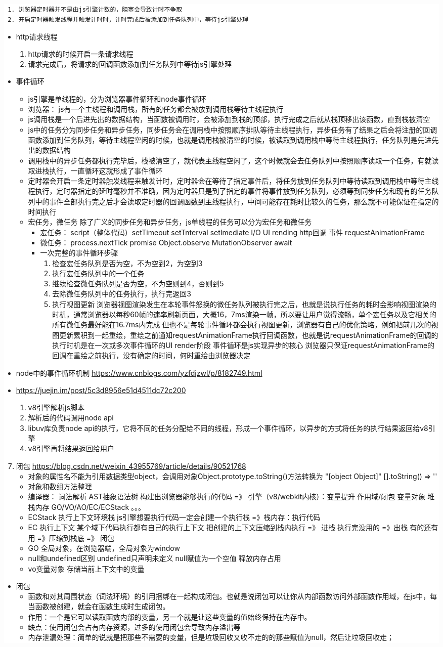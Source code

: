      1. 浏览器定时器并不是由js引擎计数的，阻塞会导致计时不争取
     2. 开启定时器触发线程并触发计时时，计时完成后被添加到任务队列中，等待js引擎处理
   - http请求线程
     1. http请求的时候开启一条请求线程
     2. 请求完成后，将请求的回调函数添加到任务队列中等待js引擎处理
  
  - 事件循环
    - js引擎是单线程的，分为浏览器事件循环和node事件循环
    - 浏览器： js有一个主线程和调用栈，所有的任务都会被放到调用栈等待主线程执行
    - js调用栈是一个后进先出的数据结构，当函数被调用时，会被添加到栈的顶部，执行完成之后就从栈顶移出该函数，直到栈被清空
    - js中的任务分为同步任务和异步任务，同步任务会在调用栈中按照顺序排队等待主线程执行，异步任务有了结果之后会将注册的回调函数添加到任务队列，等待主线程空闲的时候，也就是调用栈被清空的时候，被读取到调用栈中等待主线程执行，任务队列是先进先出的数据结构
    - 调用栈中的异步任务都执行完毕后，栈被清空了，就代表主线程空闲了，这个时候就会去任务队列中按照顺序读取一个任务，有就读取进栈执行，一直循环这就形成了事件循环
    - 定时器会开启一条定时器触发线程来触发计时，定时器会在等待了指定事件后，将任务放到任务队列中等待读取到调用栈中等待主线程执行，定时器指定的延时毫秒并不准确，因为定时器只是到了指定的事件将事件放到任务队列，必须等到同步任务和现有的任务队列中的事件全部执行完之后才会读取定时器的回调函数到主线程执行，中间可能存在耗时比较久的任务，那么就不可能保证在指定的时间执行
    - 宏任务，微任务
      除了广义的同步任务和异步任务，js单线程的任务可以分为宏任务和微任务
      - 宏任务： script（整体代码）setTimeout setTnterval setImediate I/O UI rending http回调 事件 requestAnimationFrame
      - 微任务： process.nextTick promise Object.observe MutationObserver await
      - 一次完整的事件循环步骤
         1. 检查宏任务队列是否为空，不为空到2，为空到3
         2. 执行宏任务队列中的一个任务 
         3. 继续检查微任务队列是否为空，不为空则到4，否则到5
         4. 去除微任务队列中的任务执行，执行完返回3
         5. 执行视图更新
      浏览器视图渲染发生在本轮事件怒换的微任务队列被执行完之后，也就是说执行任务的耗时会影响视图渲染的时机，通常浏览器以每秒60帧的速率刷新页面，大概16，7ms渲染一帧，所以要让用户觉得流畅，单个宏任务以及它相关的所有微任务最好能在16.7ms内完成
      但也不是每轮事件循环都会执行视图更新，浏览器有自己的优化策略，例如把前几次的视图更新累积到一起重绘，重绘之前通知requestAnimationFrame执行回调函数，也就是说requestAnimationFrame的回调的执行时机是在一次或多次事件循环的UI render阶段
      事件循环是js实现异步的核心
      浏览器只保证requestAnimationFrame的回调在重绘之前执行，没有确定的时间，何时重绘由浏览器决定
   - node中的事件循环机制 https://www.cnblogs.com/yzfdjzwl/p/8182749.html
   - https://juejin.im/post/5c3d8956e51d4511dc72c200
      1. v8引擎解析js脚本
      2. 解析后的代码调用node api
      3. libuv库负责node api的执行，它将不同的任务分配给不同的线程，形成一个事件循环，以异步的方式将任务的执行结果返回给v8引擎
      4. v8引擎再将结果返回给用户
7. 闭包 https://blog.csdn.net/weixin_43955769/article/details/90521768
   - 对象的属性名不能为引用数据类型object，会调用对象Object.prototype.toString()方法转换为 "[object Object]" [].toString() => ''
   - 对象和数组方法整理
   - 编译器： 词法解析 AST抽象语法树 构建出浏览器能够执行的代码 =》 引擎（v8/webkit内核）：变量提升 作用域/闭包 变量对象 堆栈内存 GO/VO/AO/EC/ECStack 。。。
   - ECStack 执行上下文环境栈 js引擎想要执行代码一定会创建一个执行栈 =》栈内存：执行代码
   - EC 执行上下文 某个域下代码执行都有自己的执行上下文 把创建的上下文压缩到栈内执行 =》 进栈  执行完没用的 =》出栈 有的还有用 =》压缩到栈底 =》 闭包
   - GO 全局对象，在浏览器端，全局对象为window
   - null和undefined区别 undefined只声明未定义 null赋值为一个空值 释放内存占用
   - vo变量对象 存储当前上下文中的变量
 - 闭包
   - 函数和对其周围状态（词法环境）的引用捆绑在一起构成闭包。也就是说闭包可以让你从内部函数访问外部函数作用域，在js中，每当函数被创建，就会在函数生成时生成闭包。
   - 作用：一个是它可以读取函数内部的变量，另一个就是让这些变量的值始终保持在内存中。
   - 缺点：使用闭包会占有内存资源，过多的使用闭包会导致内存溢出等
   - 内存泄漏处理：简单的说就是把那些不需要的变量，但是垃圾回收又收不走的的那些赋值为null，然后让垃圾回收走；

